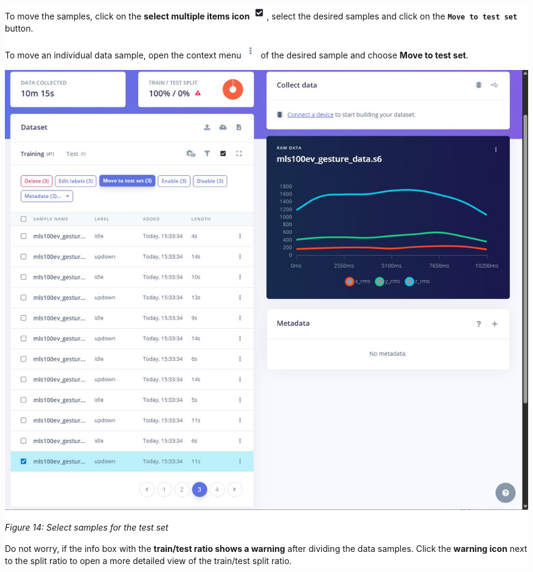 To move the samples, click on the **select multiple items icon** ![select multiple items icon](assets/ei_but_mutiple_check.png), select the desired samples and click on the **`Move to test set`** button.

To move an individual data sample, open the context menu ![context menu icon](assets/ei_but_context_menu.png) of the desired sample and choose **Move to test set**.

<img src="assets/ei_dataset_move_test.png" alt="Select samples for the test set" width="960">

*Figure 14: Select samples for the test set*

Do not worry, if the info box with the **train/test ratio shows a warning** after dividing the data samples. Click the **warning icon** next to the split ratio to open a more detailed view of the train/test split ratio.
